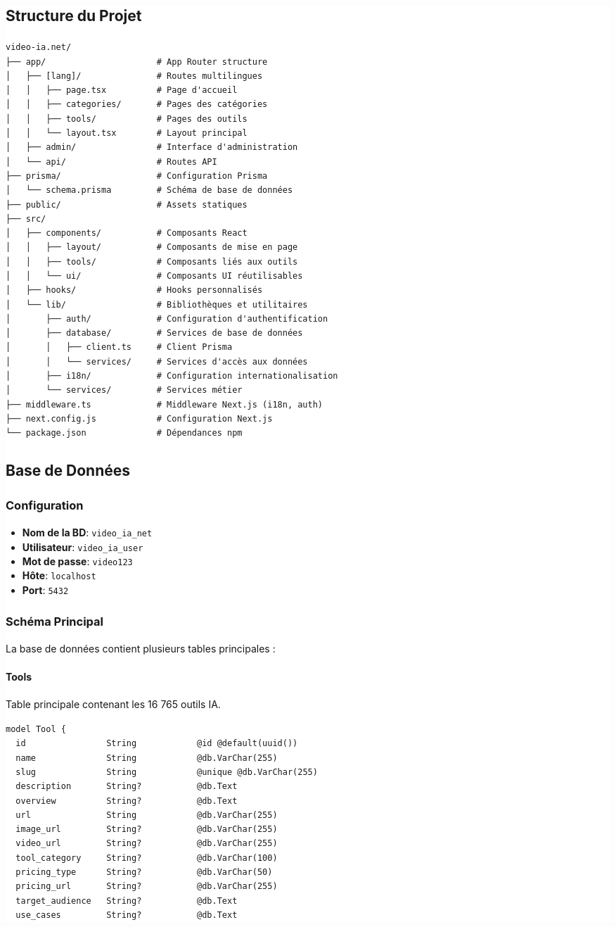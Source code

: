 ## Structure du Projet

```
video-ia.net/
├── app/                      # App Router structure
│   ├── [lang]/               # Routes multilingues
│   │   ├── page.tsx          # Page d'accueil
│   │   ├── categories/       # Pages des catégories
│   │   ├── tools/            # Pages des outils
│   │   └── layout.tsx        # Layout principal
│   ├── admin/                # Interface d'administration
│   └── api/                  # Routes API
├── prisma/                   # Configuration Prisma
│   └── schema.prisma         # Schéma de base de données
├── public/                   # Assets statiques
├── src/
│   ├── components/           # Composants React
│   │   ├── layout/           # Composants de mise en page
│   │   ├── tools/            # Composants liés aux outils
│   │   └── ui/               # Composants UI réutilisables
│   ├── hooks/                # Hooks personnalisés
│   └── lib/                  # Bibliothèques et utilitaires
│       ├── auth/             # Configuration d'authentification
│       ├── database/         # Services de base de données
│       │   ├── client.ts     # Client Prisma
│       │   └── services/     # Services d'accès aux données
│       ├── i18n/             # Configuration internationalisation
│       └── services/         # Services métier
├── middleware.ts             # Middleware Next.js (i18n, auth)
├── next.config.js            # Configuration Next.js
└── package.json              # Dépendances npm
```

## Base de Données

### Configuration
- **Nom de la BD**: `video_ia_net`
- **Utilisateur**: `video_ia_user`
- **Mot de passe**: `video123`
- **Hôte**: `localhost`
- **Port**: `5432`

### Schéma Principal
La base de données contient plusieurs tables principales :

#### Tools
Table principale contenant les 16 765 outils IA.

```prisma
model Tool {
  id                String            @id @default(uuid())
  name              String            @db.VarChar(255)
  slug              String            @unique @db.VarChar(255)
  description       String?           @db.Text
  overview          String?           @db.Text
  url               String            @db.VarChar(255)
  image_url         String?           @db.VarChar(255)
  video_url         String?           @db.VarChar(255)
  tool_category     String?           @db.VarChar(100)
  pricing_type      String?           @db.VarChar(50)
  pricing_url       String?           @db.VarChar(255)
  target_audience   String?           @db.Text
  use_cases         String?           @db.Text
```